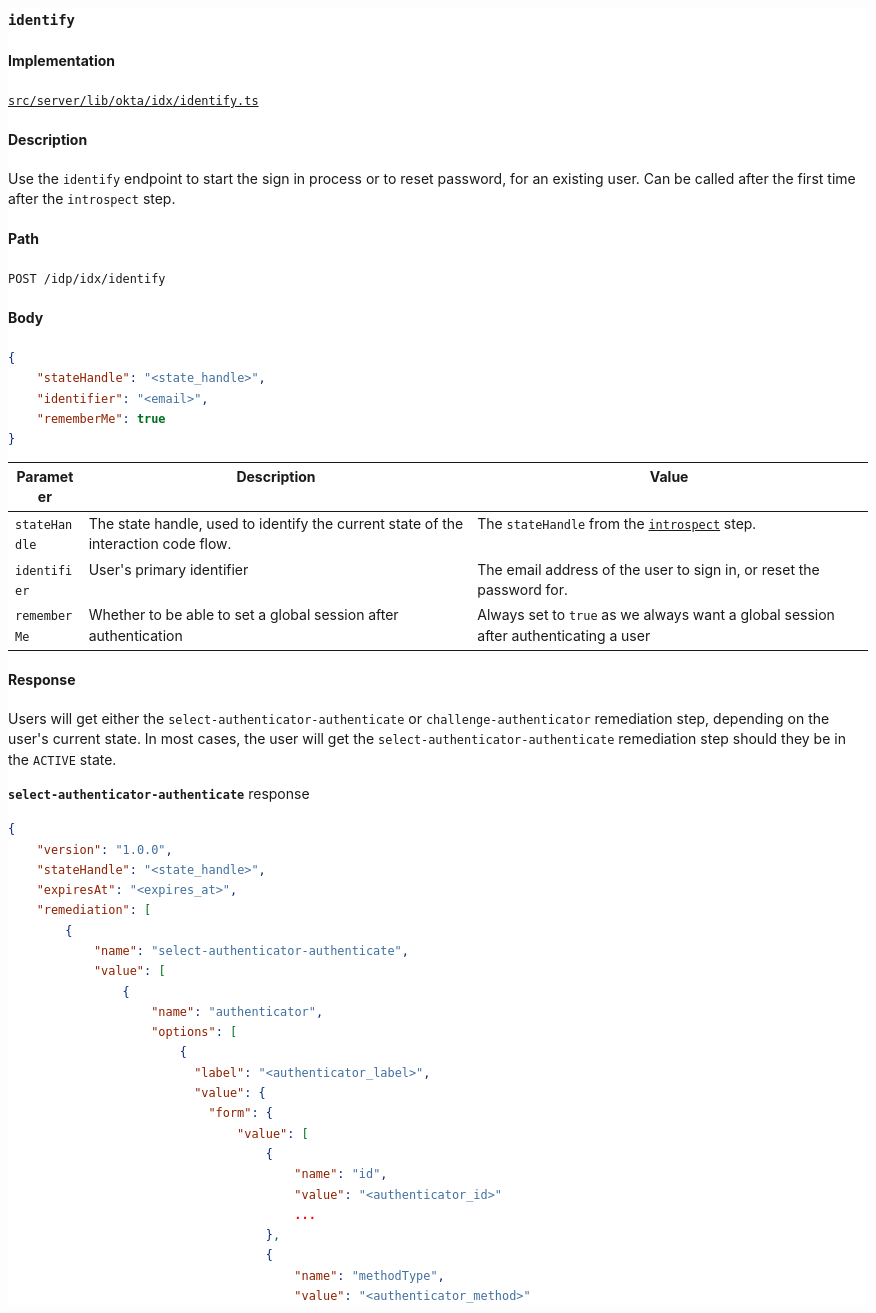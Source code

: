 ### `identify`

#### Implementation

[`src/server/lib/okta/idx/identify.ts`](https://github.com/guardian/gateway/blob/bb8b32e30dd178a7ffe81ec75c64b2ce4ad93aeb/src/server/lib/okta/idx/identify.ts#L47-L56)

#### Description

Use the `identify` endpoint to start the sign in process or to reset password, for an existing user. Can be called after the first time after the `introspect` step.

#### Path

`POST /idp/idx/identify`

#### Body

```json
{
	"stateHandle": "<state_handle>",
	"identifier": "<email>",
	"rememberMe": true
}
```

| Parameter     | Description                                                                        | Value                                                                               |
| ------------- | ---------------------------------------------------------------------------------- | ----------------------------------------------------------------------------------- |
| `stateHandle` | The state handle, used to identify the current state of the interaction code flow. | The `stateHandle` from the [`introspect`](#introspect) step.                        |
| `identifier`  | User's primary identifier                                                          | The email address of the user to sign in, or reset the password for.                |
| `rememberMe`  | Whether to be able to set a global session after authentication                    | Always set to `true` as we always want a global session after authenticating a user |

#### Response

Users will get either the `select-authenticator-authenticate` or `challenge-authenticator` remediation step, depending on the user's current state. In most cases, the user will get the `select-authenticator-authenticate` remediation step should they be in the `ACTIVE` state.

**`select-authenticator-authenticate`** response

```json
{
    "version": "1.0.0",
    "stateHandle": "<state_handle>",
    "expiresAt": "<expires_at>",
    "remediation": [
        {
            "name": "select-authenticator-authenticate",
            "value": [
                {
                    "name": "authenticator",
                    "options": [
                        {
                          "label": "<authenticator_label>",
                          "value": {
                            "form": {
                                "value": [
                                    {
                                        "name": "id",
                                        "value": "<authenticator_id>"
                                        ...
                                    },
                                    {
                                        "name": "methodType",
                                        "value": "<authenticator_method>"
```
